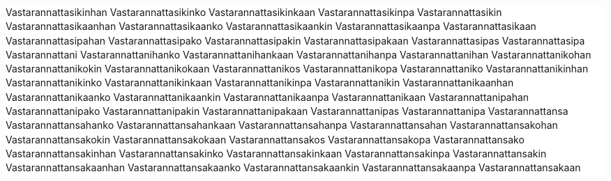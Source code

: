 Vastarannattasikinhan
Vastarannattasikinko
Vastarannattasikinkaan
Vastarannattasikinpa
Vastarannattasikin
Vastarannattasikaanhan
Vastarannattasikaanko
Vastarannattasikaankin
Vastarannattasikaanpa
Vastarannattasikaan
Vastarannattasipahan
Vastarannattasipako
Vastarannattasipakin
Vastarannattasipakaan
Vastarannattasipas
Vastarannattasipa
Vastarannattani
Vastarannattanihanko
Vastarannattanihankaan
Vastarannattanihanpa
Vastarannattanihan
Vastarannattanikohan
Vastarannattanikokin
Vastarannattanikokaan
Vastarannattanikos
Vastarannattanikopa
Vastarannattaniko
Vastarannattanikinhan
Vastarannattanikinko
Vastarannattanikinkaan
Vastarannattanikinpa
Vastarannattanikin
Vastarannattanikaanhan
Vastarannattanikaanko
Vastarannattanikaankin
Vastarannattanikaanpa
Vastarannattanikaan
Vastarannattanipahan
Vastarannattanipako
Vastarannattanipakin
Vastarannattanipakaan
Vastarannattanipas
Vastarannattanipa
Vastarannattansa
Vastarannattansahanko
Vastarannattansahankaan
Vastarannattansahanpa
Vastarannattansahan
Vastarannattansakohan
Vastarannattansakokin
Vastarannattansakokaan
Vastarannattansakos
Vastarannattansakopa
Vastarannattansako
Vastarannattansakinhan
Vastarannattansakinko
Vastarannattansakinkaan
Vastarannattansakinpa
Vastarannattansakin
Vastarannattansakaanhan
Vastarannattansakaanko
Vastarannattansakaankin
Vastarannattansakaanpa
Vastarannattansakaan